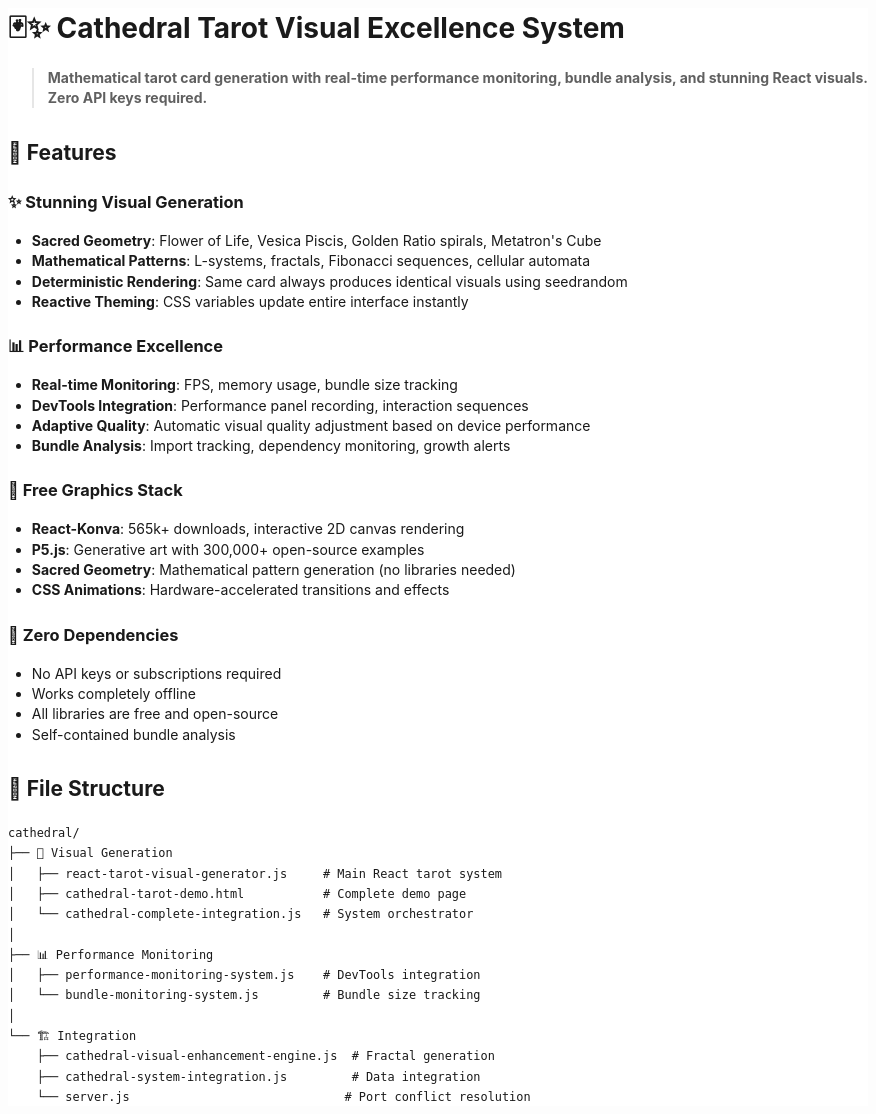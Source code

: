 # 🃏✨ Cathedral Tarot Visual Excellence System

> **Mathematical tarot card generation with real-time performance monitoring, bundle analysis, and stunning React visuals. Zero API keys required.**

## 🚀 Features

### ✨ **Stunning Visual Generation**
- **Sacred Geometry**: Flower of Life, Vesica Piscis, Golden Ratio spirals, Metatron's Cube
- **Mathematical Patterns**: L-systems, fractals, Fibonacci sequences, cellular automata
- **Deterministic Rendering**: Same card always produces identical visuals using seedrandom
- **Reactive Theming**: CSS variables update entire interface instantly

### 📊 **Performance Excellence** 
- **Real-time Monitoring**: FPS, memory usage, bundle size tracking
- **DevTools Integration**: Performance panel recording, interaction sequences
- **Adaptive Quality**: Automatic visual quality adjustment based on device performance
- **Bundle Analysis**: Import tracking, dependency monitoring, growth alerts

### 🎨 **Free Graphics Stack**
- **React-Konva**: 565k+ downloads, interactive 2D canvas rendering
- **P5.js**: Generative art with 300,000+ open-source examples
- **Sacred Geometry**: Mathematical pattern generation (no libraries needed)
- **CSS Animations**: Hardware-accelerated transitions and effects

### 🔧 **Zero Dependencies**
- No API keys or subscriptions required
- Works completely offline
- All libraries are free and open-source
- Self-contained bundle analysis

## 📁 File Structure

```
cathedral/
├── 🎨 Visual Generation
│   ├── react-tarot-visual-generator.js     # Main React tarot system
│   ├── cathedral-tarot-demo.html           # Complete demo page
│   └── cathedral-complete-integration.js   # System orchestrator
│
├── 📊 Performance Monitoring  
│   ├── performance-monitoring-system.js    # DevTools integration
│   └── bundle-monitoring-system.js         # Bundle size tracking
│
└── 🏗️ Integration
    ├── cathedral-visual-enhancement-engine.js  # Fractal generation
    ├── cathedral-system-integration.js         # Data integration
    └── server.js                              # Port conflict resolution
```
